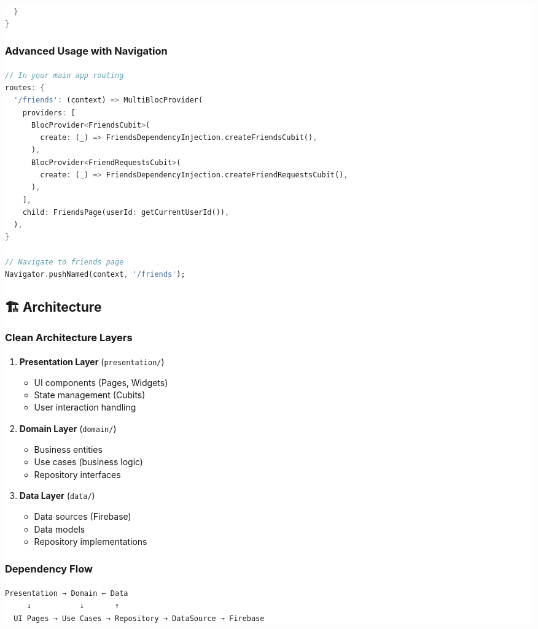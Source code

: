 ```dart
  }
}
```

### Advanced Usage with Navigation

```dart
// In your main app routing
routes: {
  '/friends': (context) => MultiBlocProvider(
    providers: [
      BlocProvider<FriendsCubit>(
        create: (_) => FriendsDependencyInjection.createFriendsCubit(),
      ),
      BlocProvider<FriendRequestsCubit>(
        create: (_) => FriendsDependencyInjection.createFriendRequestsCubit(),
      ),
    ],
    child: FriendsPage(userId: getCurrentUserId()),
  ),
}

// Navigate to friends page
Navigator.pushNamed(context, '/friends');
```

## 🏗️ Architecture

### Clean Architecture Layers

1. **Presentation Layer** (`presentation/`)

   - UI components (Pages, Widgets)
   - State management (Cubits)
   - User interaction handling

2. **Domain Layer** (`domain/`)

   - Business entities
   - Use cases (business logic)
   - Repository interfaces

3. **Data Layer** (`data/`)
   - Data sources (Firebase)
   - Data models
   - Repository implementations

### Dependency Flow

```
Presentation → Domain ← Data
     ↓           ↓       ↑
  UI Pages → Use Cases → Repository → DataSource → Firebase
```
